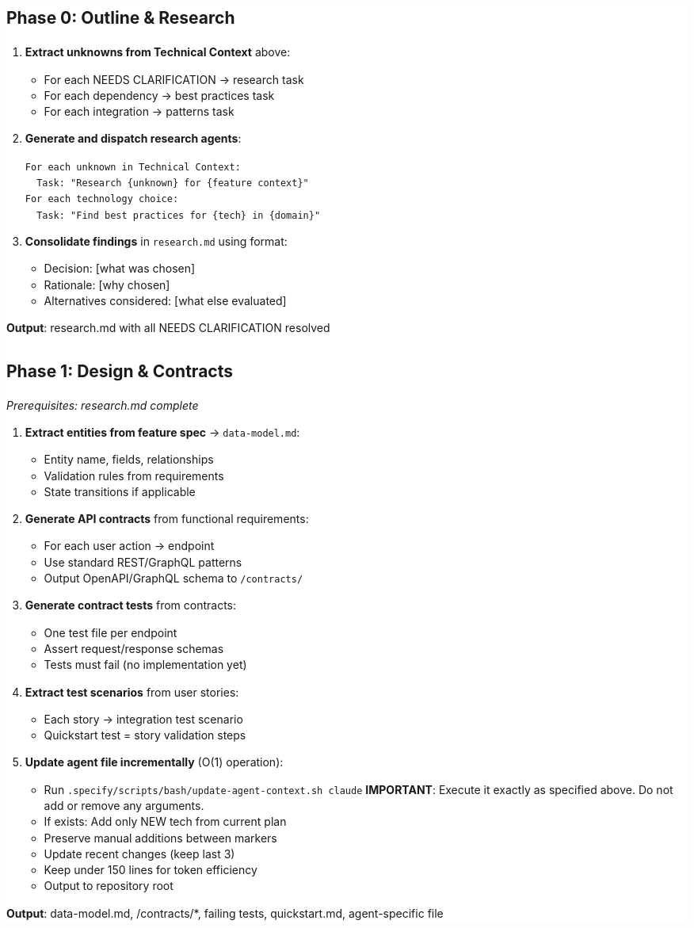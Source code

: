 ## Phase 0: Outline & Research
1. **Extract unknowns from Technical Context** above:
   - For each NEEDS CLARIFICATION → research task
   - For each dependency → best practices task
   - For each integration → patterns task

2. **Generate and dispatch research agents**:
   ```
   For each unknown in Technical Context:
     Task: "Research {unknown} for {feature context}"
   For each technology choice:
     Task: "Find best practices for {tech} in {domain}"
   ```

3. **Consolidate findings** in `research.md` using format:
   - Decision: [what was chosen]
   - Rationale: [why chosen]
   - Alternatives considered: [what else evaluated]

**Output**: research.md with all NEEDS CLARIFICATION resolved

## Phase 1: Design & Contracts
*Prerequisites: research.md complete*

1. **Extract entities from feature spec** → `data-model.md`:
   - Entity name, fields, relationships
   - Validation rules from requirements
   - State transitions if applicable

2. **Generate API contracts** from functional requirements:
   - For each user action → endpoint
   - Use standard REST/GraphQL patterns
   - Output OpenAPI/GraphQL schema to `/contracts/`

3. **Generate contract tests** from contracts:
   - One test file per endpoint
   - Assert request/response schemas
   - Tests must fail (no implementation yet)

4. **Extract test scenarios** from user stories:
   - Each story → integration test scenario
   - Quickstart test = story validation steps

5. **Update agent file incrementally** (O(1) operation):
   - Run `.specify/scripts/bash/update-agent-context.sh claude`
     **IMPORTANT**: Execute it exactly as specified above. Do not add or remove any arguments.
   - If exists: Add only NEW tech from current plan
   - Preserve manual additions between markers
   - Update recent changes (keep last 3)
   - Keep under 150 lines for token efficiency
   - Output to repository root

**Output**: data-model.md, /contracts/*, failing tests, quickstart.md, agent-specific file
